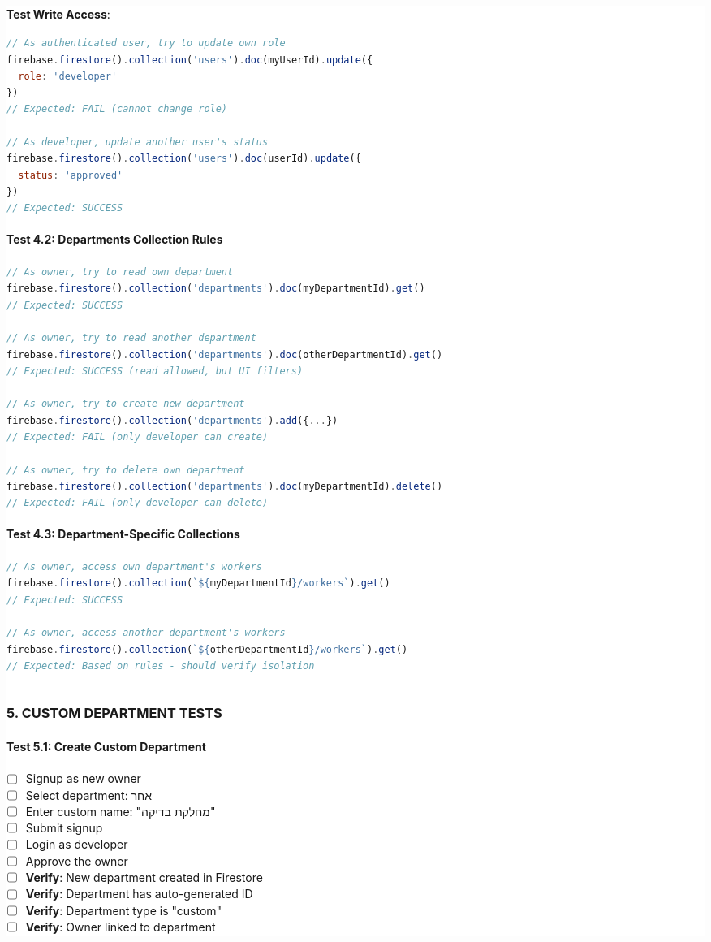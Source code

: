 **Test Write Access**:
```javascript
// As authenticated user, try to update own role
firebase.firestore().collection('users').doc(myUserId).update({
  role: 'developer'
})
// Expected: FAIL (cannot change role)

// As developer, update another user's status
firebase.firestore().collection('users').doc(userId).update({
  status: 'approved'
})
// Expected: SUCCESS
```

#### Test 4.2: Departments Collection Rules
```javascript
// As owner, try to read own department
firebase.firestore().collection('departments').doc(myDepartmentId).get()
// Expected: SUCCESS

// As owner, try to read another department
firebase.firestore().collection('departments').doc(otherDepartmentId).get()
// Expected: SUCCESS (read allowed, but UI filters)

// As owner, try to create new department
firebase.firestore().collection('departments').add({...})
// Expected: FAIL (only developer can create)

// As owner, try to delete own department
firebase.firestore().collection('departments').doc(myDepartmentId).delete()
// Expected: FAIL (only developer can delete)
```

#### Test 4.3: Department-Specific Collections
```javascript
// As owner, access own department's workers
firebase.firestore().collection(`${myDepartmentId}/workers`).get()
// Expected: SUCCESS

// As owner, access another department's workers
firebase.firestore().collection(`${otherDepartmentId}/workers`).get()
// Expected: Based on rules - should verify isolation
```

---

### 5. CUSTOM DEPARTMENT TESTS

#### Test 5.1: Create Custom Department
- [ ] Signup as new owner
- [ ] Select department: אחר
- [ ] Enter custom name: "מחלקת בדיקה"
- [ ] Submit signup
- [ ] Login as developer
- [ ] Approve the owner
- [ ] **Verify**: New department created in Firestore
- [ ] **Verify**: Department has auto-generated ID
- [ ] **Verify**: Department type is "custom"
- [ ] **Verify**: Owner linked to department
